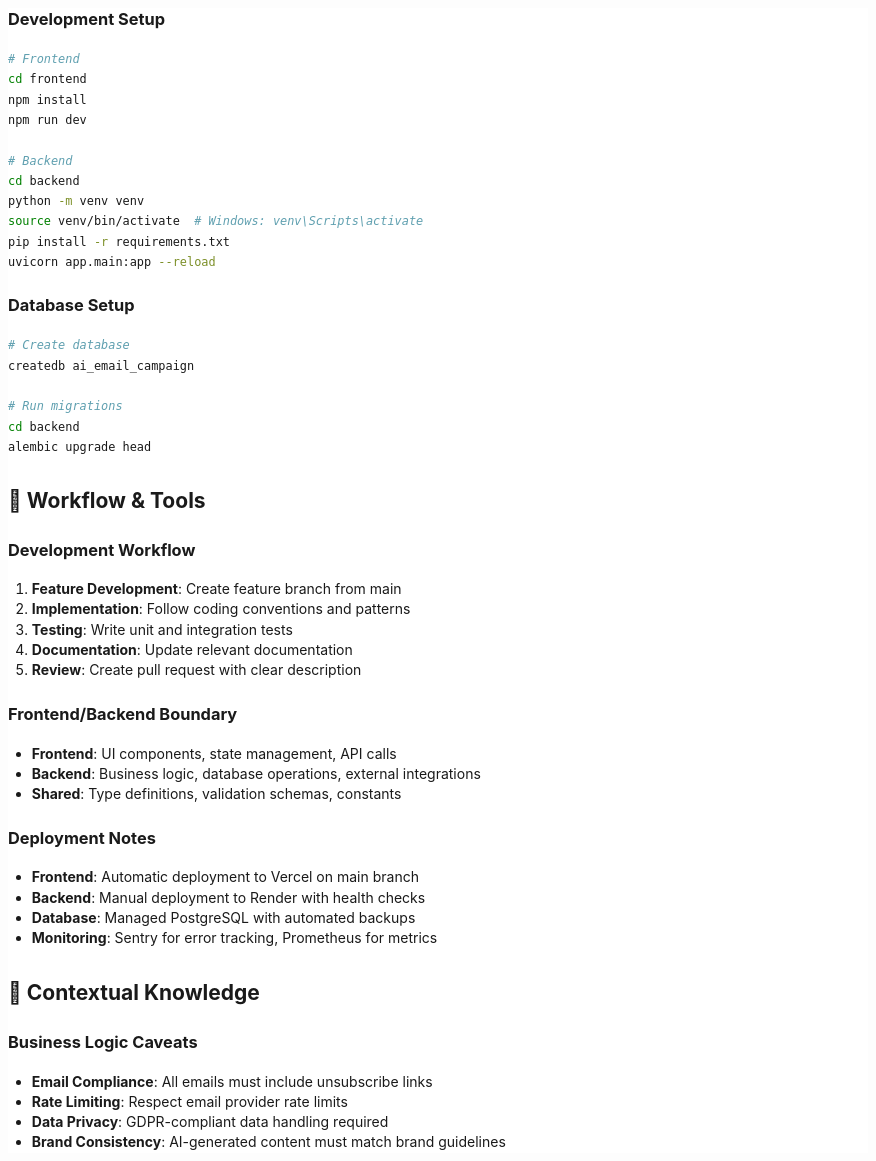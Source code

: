 ### **Development Setup**
```bash
# Frontend
cd frontend
npm install
npm run dev

# Backend
cd backend
python -m venv venv
source venv/bin/activate  # Windows: venv\Scripts\activate
pip install -r requirements.txt
uvicorn app.main:app --reload
```

### **Database Setup**
```bash
# Create database
createdb ai_email_campaign

# Run migrations
cd backend
alembic upgrade head
```

## 🚀 **Workflow & Tools**

### **Development Workflow**
1. **Feature Development**: Create feature branch from main
2. **Implementation**: Follow coding conventions and patterns
3. **Testing**: Write unit and integration tests
4. **Documentation**: Update relevant documentation
5. **Review**: Create pull request with clear description

### **Frontend/Backend Boundary**
- **Frontend**: UI components, state management, API calls
- **Backend**: Business logic, database operations, external integrations
- **Shared**: Type definitions, validation schemas, constants

### **Deployment Notes**
- **Frontend**: Automatic deployment to Vercel on main branch
- **Backend**: Manual deployment to Render with health checks
- **Database**: Managed PostgreSQL with automated backups
- **Monitoring**: Sentry for error tracking, Prometheus for metrics

## 🧠 **Contextual Knowledge**

### **Business Logic Caveats**
- **Email Compliance**: All emails must include unsubscribe links
- **Rate Limiting**: Respect email provider rate limits
- **Data Privacy**: GDPR-compliant data handling required
- **Brand Consistency**: AI-generated content must match brand guidelines
